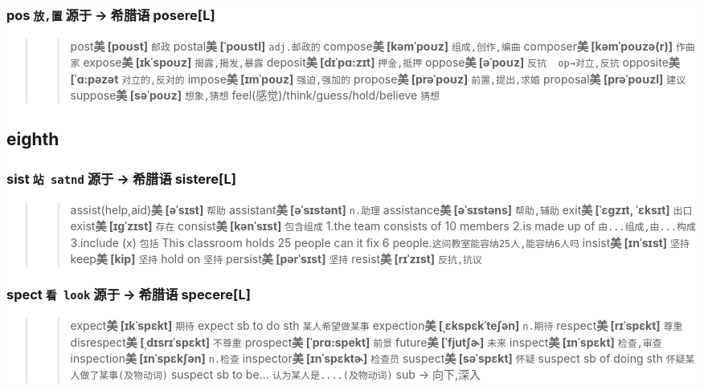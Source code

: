 ### pos `放,置` 源于 → 希腊语 posere[L]

> > post**美 [poʊst]** `邮政`
> > postal**美 [ˈpoʊstl]** `adj.邮政的`
> > compose**美 [kəmˈpoʊz]** `组成,创作,编曲`
> > composer**美 [kəmˈpoʊzə(r)]** `作曲家`
> > expose**美 [ɪkˈspoʊz]** `揭露,揭发,暴露`
> > deposit**美 [dɪˈpɑ:zɪt]** `押金,抵押` 
> > oppose**美 [əˈpoʊz]** `反抗  op→对立,反抗`
> > opposite**美 [ˈɑ:pəzət** `对立的,反对的`
> > impose**美 [ɪmˈpoʊz]** `强迫,强加的`
> > propose**美 [prəˈpoʊz]** `前置,提出,求婚`
> > proposal**美 [prəˈpoʊzl]** `建议`
> > suppose**美 [səˈpoʊz]** `想象,猜想`
> > feel(感觉)/think/guess/hold/believe `猜想`

## eighth

### sist `站 satnd` 源于 → 希腊语 sistere[L]

> > assist(help,aid)**美 [əˈsɪst]** `帮助`
> > assistant**美 [əˈsɪstənt]** `n.助理`
> > assistance**美 [əˈsɪstəns]** `帮助,辅助`
> > exit**美 [ˈɛɡzɪt, ˈɛksɪt]** `出口`
> > exist**美 [ɪɡˈzɪst]** `存在`
> > consist**美 [kənˈsɪst]** `包含组成`
> > 1.the team consists of 10 members
> > 2.is made up of `由...组成,由...构成`
> > 3.include (x) `包括`
> > This classroom holds 25 people can it fix 6 people.`这间教室能容纳25人,能容纳6人吗`
> > insist**美 [ɪnˈsɪst]** `坚持`
> > keep**美 [kip]** `坚持`
> > hold on `坚持`
> > persist**美 [pərˈsɪst]** `坚持`
> > resist**美 [rɪˈzɪst]** `反抗,抗议`

### spect `看 look` 源于 → 希腊语 specere[L]

> > expect**美 [ɪkˈspɛkt]** `期待`
> > expect sb to do sth `某人希望做某事`
> > expection**美 [ˌɛkspɛkˈteʃən]** `n.期待`
> > respect**美 [rɪˈspɛkt]** `尊重`
> > disrespect**美 [ˌdɪsrɪˈspɛkt]** `不尊重`
> > prospect**美 [ˈprɑ:spekt]** `前景`
> > future**美 [ˈfjutʃɚ]** `未来`
> > inspect**美 [ɪnˈspɛkt]** `检查,审查`
> > inspection**美 [ɪnˈspɛkʃən]** `n.检查`
> > inspector**美 [ɪnˈspɛktɚ]** `检查员`
> > suspect**美 [səˈspɛkt]** `怀疑`
> > suspect sb of doing sth `怀疑某人做了某事(及物动词)`
> > suspect sb to be... `认为某人是....(及物动词)`
> > sub → 向下,深入
